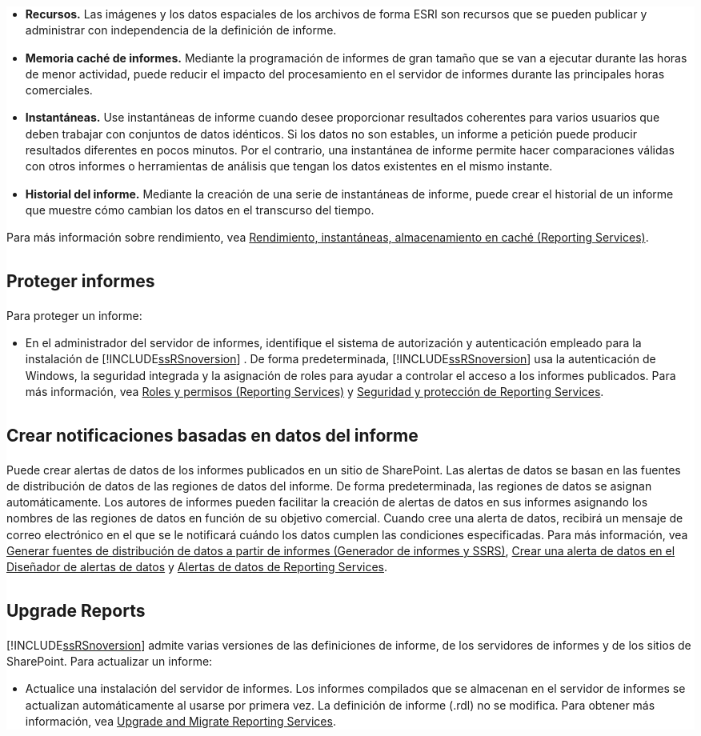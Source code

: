 -   **Recursos.**  Las imágenes y los datos espaciales de los archivos de forma ESRI son recursos que se pueden publicar y administrar con independencia de la definición de informe.  
  
-   **Memoria caché de informes.**  Mediante la programación de informes de gran tamaño que se van a ejecutar durante las horas de menor actividad, puede reducir el impacto del procesamiento en el servidor de informes durante las principales horas comerciales.  
  
-   **Instantáneas.**  Use instantáneas de informe cuando desee proporcionar resultados coherentes para varios usuarios que deben trabajar con conjuntos de datos idénticos. Si los datos no son estables, un informe a petición puede producir resultados diferentes en pocos minutos. Por el contrario, una instantánea de informe permite hacer comparaciones válidas con otros informes o herramientas de análisis que tengan los datos existentes en el mismo instante.  
  
-   **Historial del informe.** Mediante la creación de una serie de instantáneas de informe, puede crear el historial de un informe que muestre cómo cambian los datos en el transcurso del tiempo.  
  
 Para más información sobre rendimiento, vea [Rendimiento, instantáneas, almacenamiento en caché &#40;Reporting Services&#41;](../report-server/performance-snapshots-caching-reporting-services.md).  
  
##  <a name="bkmk_SecureReportsSummary"></a> Proteger informes  
 Para proteger un informe:  
  
-   En el administrador del servidor de informes, identifique el sistema de autorización y autenticación empleado para la instalación de [!INCLUDE[ssRSnoversion](../../../includes/ssrsnoversion-md.md)] . De forma predeterminada, [!INCLUDE[ssRSnoversion](../../../includes/ssrsnoversion-md.md)] usa la autenticación de Windows, la seguridad integrada y la asignación de roles para ayudar a controlar el acceso a los informes publicados. Para más información, vea [Roles y permisos &#40;Reporting Services&#41;](../security/roles-and-permissions-reporting-services.md) y [Seguridad y protección de Reporting Services](../security/reporting-services-security-and-protection.md).  
  
## <a name="create-notifications-based-on-report-data"></a>Crear notificaciones basadas en datos del informe  
 Puede crear alertas de datos de los informes publicados en un sitio de SharePoint. Las alertas de datos se basan en las fuentes de distribución de datos de las regiones de datos del informe. De forma predeterminada, las regiones de datos se asignan automáticamente. Los autores de informes pueden facilitar la creación de alertas de datos en sus informes asignando los nombres de las regiones de datos en función de su objetivo comercial. Cuando cree una alerta de datos, recibirá un mensaje de correo electrónico en el que se le notificará cuándo los datos cumplen las condiciones especificadas. Para más información, vea [Generar fuentes de distribución de datos a partir de informes &#40;Generador de informes y SSRS&#41;](../report-builder/generating-data-feeds-from-reports-report-builder-and-ssrs.md), [Crear una alerta de datos en el Diseñador de alertas de datos](../create-a-data-alert-in-data-alert-designer.md) y [Alertas de datos de Reporting Services](../reporting-services-data-alerts.md).  
  
## <a name="upgrade-reports"></a>Upgrade Reports  
 [!INCLUDE[ssRSnoversion](../../../includes/ssrsnoversion-md.md)] admite varias versiones de las definiciones de informe, de los servidores de informes y de los sitios de SharePoint. Para actualizar un informe:  
  
-   Actualice una instalación del servidor de informes. Los informes compilados que se almacenan en el servidor de informes se actualizan automáticamente al usarse por primera vez. La definición de informe (.rdl) no se modifica. Para obtener más información, vea [Upgrade and Migrate Reporting Services](../install-windows/upgrade-and-migrate-reporting-services.md).  
  